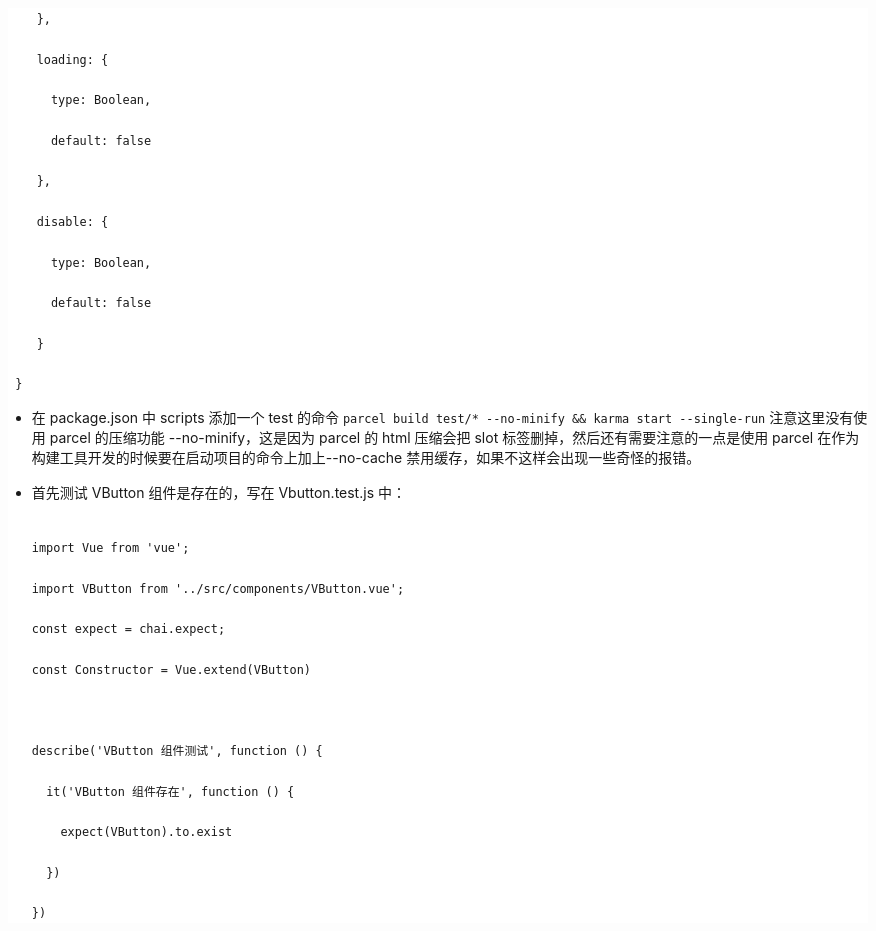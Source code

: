 ```
    },

    loading: {

      type: Boolean,

      default: false

    },

    disable: {

      type: Boolean,

      default: false

    }

 }

```

- 在 package.json 中 scripts 添加一个 test 的命令
  `parcel build test/* --no-minify && karma start --single-run`
  注意这里没有使用 parcel 的压缩功能 --no-minify，这是因为 parcel 的 html 压缩会把 slot 标签删掉，然后还有需要注意的一点是使用 parcel 在作为构建工具开发的时候要在启动项目的命令上加上--no-cache 禁用缓存，如果不这样会出现一些奇怪的报错。

- 首先测试 VButton 组件是存在的，写在 Vbutton.test.js 中：

  ```

  import Vue from 'vue';

  import VButton from '../src/components/VButton.vue';

  const expect = chai.expect;

  const Constructor = Vue.extend(VButton)



  describe('VButton 组件测试', function () {

    it('VButton 组件存在', function () {

      expect(VButton).to.exist

    })

  })

  ```
